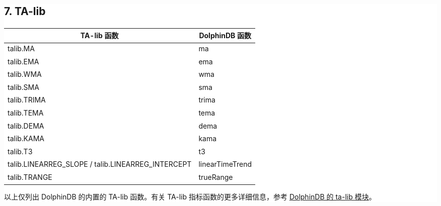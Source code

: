 ## 7. TA-lib

| TA-lib 函数 | DolphinDB 函数 |
| --- | --- |
| talib.MA | ma |
| talib.EMA | ema |
| talib.WMA | wma |
| talib.SMA | sma |
| talib.TRIMA | trima |
| talib.TEMA | tema |
| talib.DEMA | dema |
| talib.KAMA | kama |
| talib.T3 | t3 |
| talib.LINEARREG\_SLOPE / talib.LINEARREG\_INTERCEPT | linearTimeTrend |
| talib.TRANGE | trueRange |

以上仅列出 DolphinDB 的内置的 TA-lib 函数。有关 TA-lib 指标函数的更多详细信息，参考 [DolphinDB 的 ta-lib 模块](../modules/ta/ta.html)。

